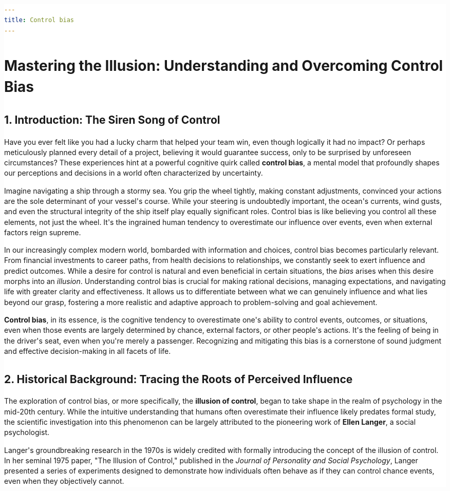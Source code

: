 ```yaml
---
title: Control bias
---
```


# Mastering the Illusion: Understanding and Overcoming Control Bias

## 1. Introduction: The Siren Song of Control

Have you ever felt like you had a lucky charm that helped your team win, even though logically it had no impact? Or perhaps meticulously planned every detail of a project, believing it would guarantee success, only to be surprised by unforeseen circumstances?  These experiences hint at a powerful cognitive quirk called **control bias**, a mental model that profoundly shapes our perceptions and decisions in a world often characterized by uncertainty.

Imagine navigating a ship through a stormy sea.  You grip the wheel tightly, making constant adjustments, convinced your actions are the sole determinant of your vessel's course.  While your steering is undoubtedly important, the ocean's currents, wind gusts, and even the structural integrity of the ship itself play equally significant roles.  Control bias is like believing you control all these elements, not just the wheel.  It's the ingrained human tendency to overestimate our influence over events, even when external factors reign supreme.

In our increasingly complex modern world, bombarded with information and choices, control bias becomes particularly relevant. From financial investments to career paths, from health decisions to relationships, we constantly seek to exert influence and predict outcomes.  While a desire for control is natural and even beneficial in certain situations, the *bias* arises when this desire morphs into an *illusion*.  Understanding control bias is crucial for making rational decisions, managing expectations, and navigating life with greater clarity and effectiveness.  It allows us to differentiate between what we can genuinely influence and what lies beyond our grasp, fostering a more realistic and adaptive approach to problem-solving and goal achievement.

**Control bias**, in its essence, is the cognitive tendency to overestimate one's ability to control events, outcomes, or situations, even when those events are largely determined by chance, external factors, or other people's actions. It's the feeling of being in the driver's seat, even when you're merely a passenger. Recognizing and mitigating this bias is a cornerstone of sound judgment and effective decision-making in all facets of life.

## 2. Historical Background: Tracing the Roots of Perceived Influence

The exploration of control bias, or more specifically, the **illusion of control**, began to take shape in the realm of psychology in the mid-20th century. While the intuitive understanding that humans often overestimate their influence likely predates formal study, the scientific investigation into this phenomenon can be largely attributed to the pioneering work of **Ellen Langer**, a social psychologist.

Langer's groundbreaking research in the 1970s is widely credited with formally introducing the concept of the illusion of control.  In her seminal 1975 paper, "The Illusion of Control," published in the *Journal of Personality and Social Psychology*, Langer presented a series of experiments designed to demonstrate how individuals often behave as if they can control chance events, even when they objectively cannot.
